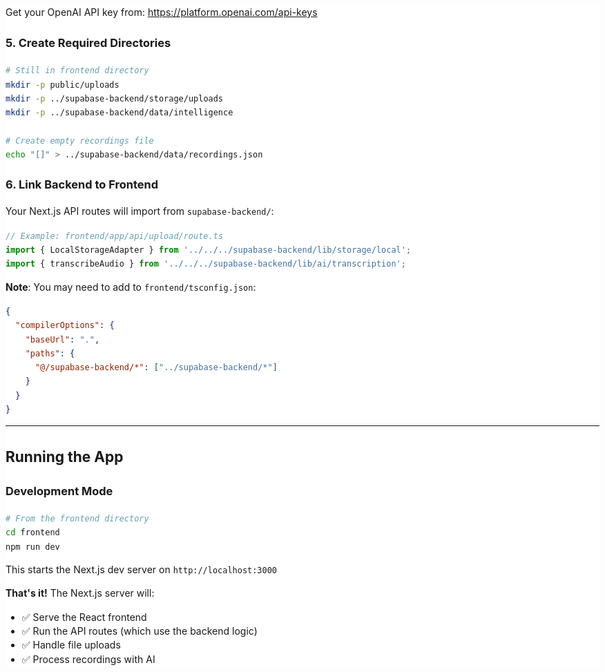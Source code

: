Get your OpenAI API key from: https://platform.openai.com/api-keys

### 5. Create Required Directories

```bash
# Still in frontend directory
mkdir -p public/uploads
mkdir -p ../supabase-backend/storage/uploads
mkdir -p ../supabase-backend/data/intelligence

# Create empty recordings file
echo "[]" > ../supabase-backend/data/recordings.json
```

### 6. Link Backend to Frontend

Your Next.js API routes will import from `supabase-backend/`:

```typescript
// Example: frontend/app/api/upload/route.ts
import { LocalStorageAdapter } from '../../../supabase-backend/lib/storage/local';
import { transcribeAudio } from '../../../supabase-backend/lib/ai/transcription';
```

**Note**: You may need to add to `frontend/tsconfig.json`:

```json
{
  "compilerOptions": {
    "baseUrl": ".",
    "paths": {
      "@/supabase-backend/*": ["../supabase-backend/*"]
    }
  }
}
```

---

## Running the App

### Development Mode

```bash
# From the frontend directory
cd frontend
npm run dev
```

This starts the Next.js dev server on `http://localhost:3000`

**That's it!** The Next.js server will:

- ✅ Serve the React frontend
- ✅ Run the API routes (which use the backend logic)
- ✅ Handle file uploads
- ✅ Process recordings with AI
